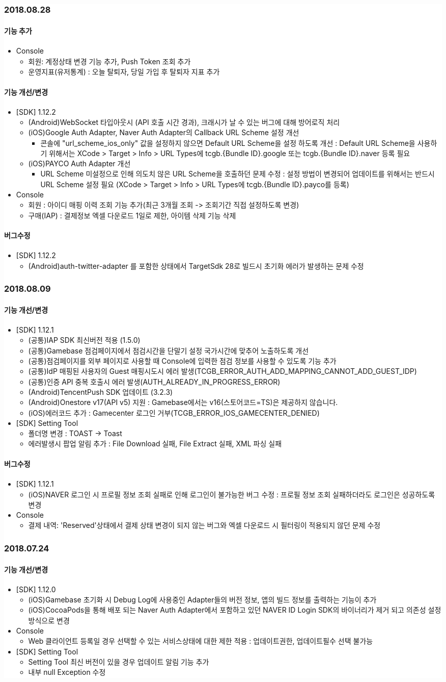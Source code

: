 ### 2018.08.28

#### 기능 추가
* Console
	* 회원: 계정상태 변경 기능 추가, Push Token 조회 추가
	* 운영지표(유저통계) : 오늘 탈퇴자, 당일 가입 후 탈퇴자 지표 추가

#### 기능 개선/변경
* [SDK] 1.12.2
	* (Android)WebSocket 타입아웃시 (API 호출 시간 경과), 크래시가 날 수 있는 버그에 대해 방어로직 처리
	* (iOS)Google Auth Adapter, Naver Auth Adapter의 Callback URL Scheme 설정 개선
		* 콘솔에 "url_scheme_ios_only" 값을 설정하지 않으면 Default URL Scheme을 설정 하도록 개선 : Default URL Scheme을 사용하기 위해서는 XCode > Target > Info > URL Types에 tcgb.{Bundle ID}.google 또는 tcgb.{Bundle ID}.naver 등록 필요
	* (iOS)PAYCO Auth Adapter 개선
		* URL Scheme 미설정으로 인해 의도치 않은 URL Scheme을 호출하던 문제 수정 : 설정 방법이 변경되어 업데이트를 위해서는 반드시 URL Scheme 설정 필요 (XCode > Target > Info > URL Types에 tcgb.{Bundle ID}.payco를 등록)
* Console
	* 회원 : 아이디 매핑 이력 조회 기능 추가(최근 3개월 조회 -> 조회기간 직접 설정하도록 변경)
	* 구매(IAP) : 결제정보 엑셀 다운로드 1일로 제한, 아이템 삭제 기능 삭제

#### 버그수정
* [SDK] 1.12.2
	* (Android)auth-twitter-adapter 를 포함한 상태에서 TargetSdk 28로 빌드시 초기화 에러가 발생하는 문제 수정

### 2018.08.09

#### 기능 개선/변경
* [SDK] 1.12.1
	* (공통)IAP SDK 최신버전 적용 (1.5.0)
	* (공통)Gamebase 점검페이지에서 점검시간을 단말기 설정 국가시간에 맞추어 노출하도록 개선
	* (공통)점검페이지를 외부 페이지로 사용할 때 Console에 입력한 점검 정보를 사용할 수 있도록 기능 추가
	* (공통)IdP 매핑된 사용자의 Guest 매핑시도시 에러 발생(TCGB_ERROR_AUTH_ADD_MAPPING_CANNOT_ADD_GUEST_IDP)
	* (공통)인증 API 중복 호출시 에러 발생(AUTH_ALREADY_IN_PROGRESS_ERROR)
	* (Android)TencentPush SDK 업데이트 (3.2.3)
	* (Android)Onestore v17(API v5) 지원 : Gamebase에서는 v16(스토어코드=TS)은 제공하지 않습니다.
	* (iOS)에러코드 추가 : Gamecenter 로그인 거부(TCGB_ERROR_IOS_GAMECENTER_DENIED)
* [SDK] Setting Tool
	* 폴더명 변경 : TOAST -> Toast
	* 에러발생시 팝업 알림 추가 : File Download 실패, File Extract 실패, XML 파싱 실패

#### 버그수정
* [SDK] 1.12.1
	* (iOS)NAVER 로그인 시 프로필 정보 조회 실패로 인해 로그인이 불가능한 버그 수정 : 프로필 정보 조회 실패하더라도 로그인은 성공하도록 변경
* Console
	* 결제 내역: 'Reserved'상태에서 결제 상태 변경이 되지 않는 버그와 엑셀 다운로드 시 필터링이 적용되지 않던 문제 수정

### 2018.07.24

#### 기능 개선/변경
* [SDK] 1.12.0
	* (iOS)Gamebase 초기화 시 Debug Log에 사용중인 Adapter들의 버전 정보, 앱의 빌드 정보를 출력하는 기능이 추가
	* (iOS)CocoaPods을 통해 배포 되는 Naver Auth Adapter에서 포함하고 있던 NAVER ID Login SDK의 바이너리가 제거 되고 의존성 설정 방식으로 변경
* Console
	* Web 클라이언트 등록일 경우 선택할 수 있는 서비스상태에 대한 제한 적용 : 업데이트권한, 업데이트필수 선택 불가능
* [SDK] Setting Tool
	* Setting Tool 최신 버전이 있을 경우 업데이트 알림 기능 추가
	* 내부 null Exception 수정
